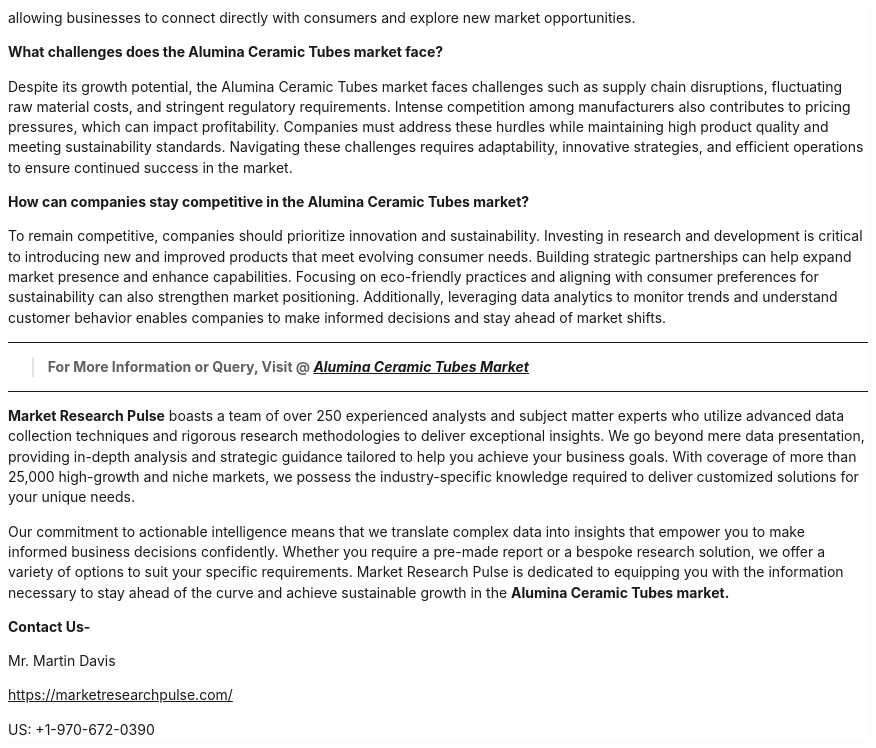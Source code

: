 allowing businesses to connect directly with consumers and explore new market opportunities.</p><p><strong>What challenges does the Alumina Ceramic Tubes market face?</strong></p><p>Despite its growth potential, the Alumina Ceramic Tubes market faces challenges such as supply chain disruptions, fluctuating raw material costs, and stringent regulatory requirements. Intense competition among manufacturers also contributes to pricing pressures, which can impact profitability. Companies must address these hurdles while maintaining high product quality and meeting sustainability standards. Navigating these challenges requires adaptability, innovative strategies, and efficient operations to ensure continued success in the market.</p><p><strong>How can companies stay competitive in the Alumina Ceramic Tubes market?</strong></p><p>To remain competitive, companies should prioritize innovation and sustainability. Investing in research and development is critical to introducing new and improved products that meet evolving consumer needs. Building strategic partnerships can help expand market presence and enhance capabilities. Focusing on eco-friendly practices and aligning with consumer preferences for sustainability can also strengthen market positioning. Additionally, leveraging data analytics to monitor trends and understand customer behavior enables companies to make informed decisions and stay ahead of market shifts.</p><hr /><blockquote><p><strong>For More Information or Query, Visit @&nbsp;<em><a href="https://marketresearchpulse.com/report/103890/alumina-ceramic-tubes-market?utm_source=Linkedin&utm_medium=020">Alumina Ceramic Tubes Market</a></em></strong></p></blockquote><hr /><p><strong>Market Research Pulse</strong> boasts a team of over 250 experienced analysts and subject matter experts who utilize advanced data collection techniques and rigorous research methodologies to deliver exceptional insights. We go beyond mere data presentation, providing in-depth analysis and strategic guidance tailored to help you achieve your business goals. With coverage of more than 25,000 high-growth and niche markets, we possess the industry-specific knowledge required to deliver customized solutions for your unique needs.</p><p>Our commitment to actionable intelligence means that we translate complex data into insights that empower you to make informed business decisions confidently. Whether you require a pre-made report or a bespoke research solution, we offer a variety of options to suit your specific requirements. Market Research Pulse is dedicated to equipping you with the information necessary to stay ahead of the curve and achieve sustainable growth in the <strong>Alumina Ceramic Tubes market.</strong></p><p><strong>Contact Us-</strong></p><p>Mr. Martin Davis</p><p>https://marketresearchpulse.com/</p><p>US: +1-970-672-0390</p>